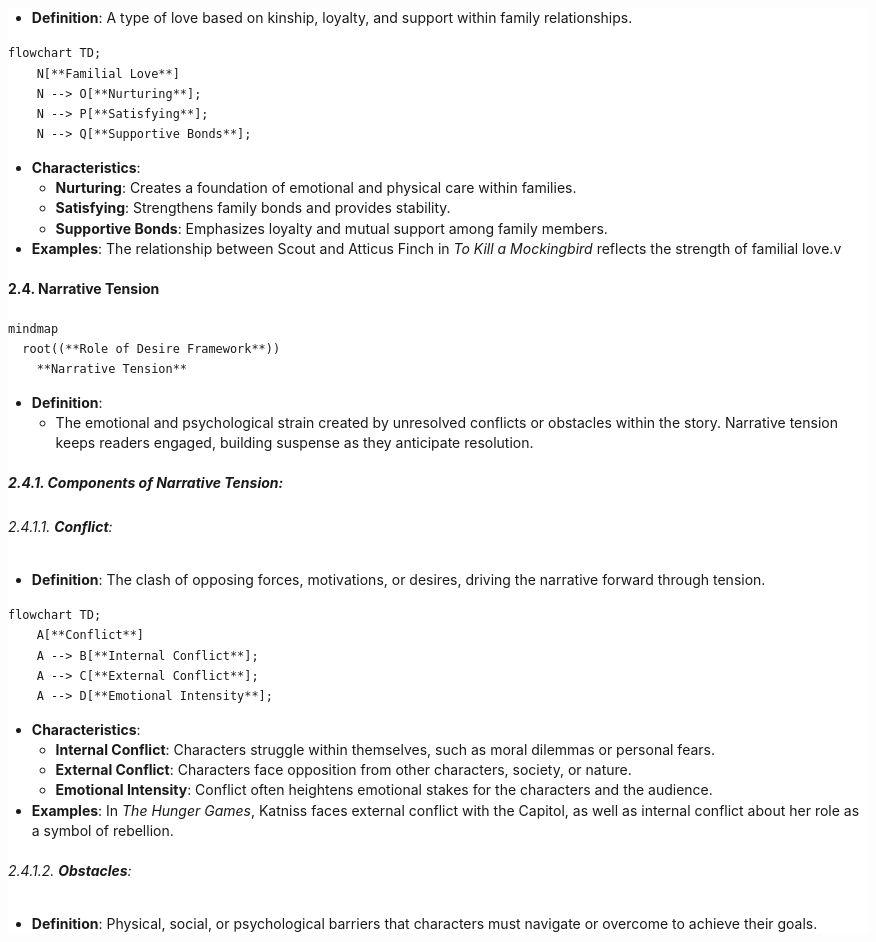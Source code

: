 - **Definition**: A type of love based on kinship, loyalty, and support within family relationships.

```mermaid
flowchart TD;
    N[**Familial Love**]
    N --> O[**Nurturing**];
    N --> P[**Satisfying**];
    N --> Q[**Supportive Bonds**];
```

- **Characteristics**:
  - **Nurturing**: Creates a foundation of emotional and physical care within families.
  - **Satisfying**: Strengthens family bonds and provides stability.
  - **Supportive Bonds**: Emphasizes loyalty and mutual support among family members.
- **Examples**: The relationship between Scout and Atticus Finch in _To Kill a Mockingbird_ reflects the strength of familial love.v

#### 2.4. **Narrative Tension**

```mermaid
mindmap
  root((**Role of Desire Framework**))
    **Narrative Tension**
```

- **Definition**:
  - The emotional and psychological strain created by unresolved conflicts or obstacles within the story. Narrative tension keeps readers engaged, building suspense as they anticipate resolution.

##### 2.4.1. **Components of Narrative Tension**:

###### 2.4.1.1. **Conflict**:

- **Definition**: The clash of opposing forces, motivations, or desires, driving the narrative forward through tension.

```mermaid
flowchart TD;
    A[**Conflict**]
    A --> B[**Internal Conflict**];
    A --> C[**External Conflict**];
    A --> D[**Emotional Intensity**];
```

- **Characteristics**:
  - **Internal Conflict**: Characters struggle within themselves, such as moral dilemmas or personal fears.
  - **External Conflict**: Characters face opposition from other characters, society, or nature.
  - **Emotional Intensity**: Conflict often heightens emotional stakes for the characters and the audience.
- **Examples**: In _The Hunger Games_, Katniss faces external conflict with the Capitol, as well as internal conflict about her role as a symbol of rebellion.

###### 2.4.1.2. **Obstacles**:

- **Definition**: Physical, social, or psychological barriers that characters must navigate or overcome to achieve their goals.
